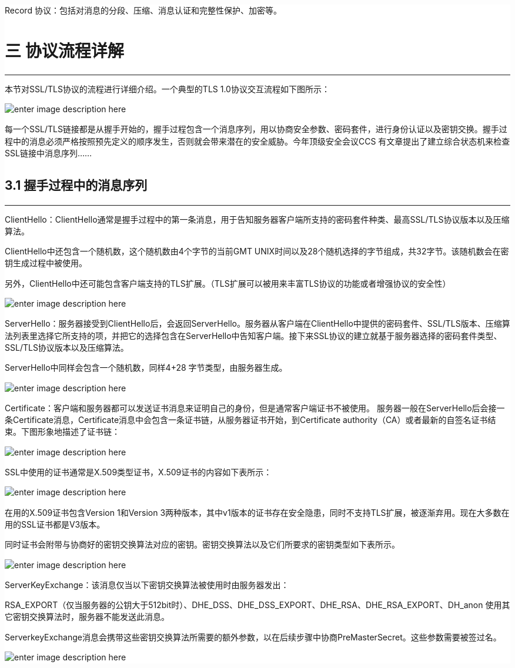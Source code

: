 Record 协议：包括对消息的分段、压缩、消息认证和完整性保护、加密等。

三 协议流程详解
========

* * *

本节对SSL/TLS协议的流程进行详细介绍。一个典型的TLS 1.0协议交互流程如下图所示：

![enter image description here](http://drops.javaweb.org/uploads/images/659bc51e02de806799449842d5f211660801e89d.jpg)

每一个SSL/TLS链接都是从握手开始的，握手过程包含一个消息序列，用以协商安全参数、密码套件，进行身份认证以及密钥交换。握手过程中的消息必须严格按照预先定义的顺序发生，否则就会带来潜在的安全威胁。今年顶级安全会议CCS 有文章提出了建立综合状态机来检查SSL链接中消息序列……

3.1 握手过程中的消息序列
--------------

* * *

ClientHello：ClientHello通常是握手过程中的第一条消息，用于告知服务器客户端所支持的密码套件种类、最高SSL/TLS协议版本以及压缩算法。

ClientHello中还包含一个随机数，这个随机数由4个字节的当前GMT UNIX时间以及28个随机选择的字节组成，共32字节。该随机数会在密钥生成过程中被使用。

另外，ClientHello中还可能包含客户端支持的TLS扩展。（TLS扩展可以被用来丰富TLS协议的功能或者增强协议的安全性）

![enter image description here](http://drops.javaweb.org/uploads/images/915943930462e8695da79671f42e0d0378171f78.jpg)

ServerHello：服务器接受到ClientHello后，会返回ServerHello。服务器从客户端在ClientHello中提供的密码套件、SSL/TLS版本、压缩算法列表里选择它所支持的项，并把它的选择包含在ServerHello中告知客户端。接下来SSL协议的建立就基于服务器选择的密码套件类型、SSL/TLS协议版本以及压缩算法。

ServerHello中同样会包含一个随机数，同样4+28 字节类型，由服务器生成。

![enter image description here](http://drops.javaweb.org/uploads/images/85f896151af630236a20299a57397e4acb5f7574.jpg)

Certificate：客户端和服务器都可以发送证书消息来证明自己的身份，但是通常客户端证书不被使用。 服务器一般在ServerHello后会接一条Certificate消息，Certificate消息中会包含一条证书链，从服务器证书开始，到Certificate authority（CA）或者最新的自签名证书结束。下图形象地描述了证书链：

![enter image description here](http://drops.javaweb.org/uploads/images/c5886ed475ddce9e082acd7e3e9186d5053a61a8.jpg)

SSL中使用的证书通常是X.509类型证书，X.509证书的内容如下表所示：

![enter image description here](http://drops.javaweb.org/uploads/images/053f81080f2d02ef2e21db8816dfb8d636caf194.jpg)

在用的X.509证书包含Version 1和Version 3两种版本，其中v1版本的证书存在安全隐患，同时不支持TLS扩展，被逐渐弃用。现在大多数在用的SSL证书都是V3版本。

同时证书会附带与协商好的密钥交换算法对应的密钥。密钥交换算法以及它们所要求的密钥类型如下表所示。

![enter image description here](http://drops.javaweb.org/uploads/images/56b6e75e8c30bb0e6faf27ed7556654fcf950704.jpg)

ServerKeyExchange：该消息仅当以下密钥交换算法被使用时由服务器发出：

RSA_EXPORT（仅当服务器的公钥大于512bit时）、DHE_DSS、DHE_DSS_EXPORT、DHE_RSA、DHE_RSA_EXPORT、DH_anon 使用其它密钥交换算法时，服务器不能发送此消息。

ServerkeyExchange消息会携带这些密钥交换算法所需要的额外参数，以在后续步骤中协商PreMasterSecret。这些参数需要被签过名。

![enter image description here](http://drops.javaweb.org/uploads/images/4cc7bbb925d803b119e4dcab585cd1ef29e1d28f.jpg)
